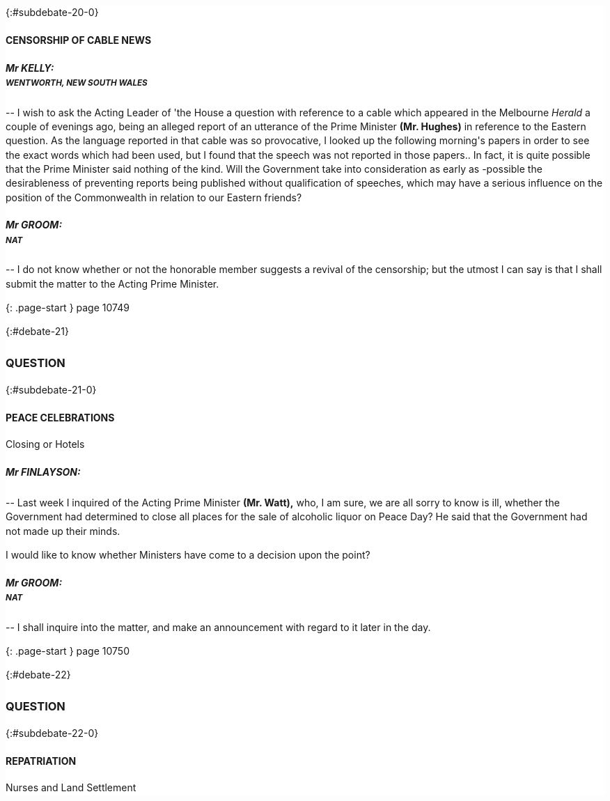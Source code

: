 {:#subdebate-20-0}
#### CENSORSHIP OF CABLE NEWS

##### Mr KELLY:<br><small class="text-muted">WENTWORTH, NEW SOUTH WALES</small>

-- I wish to ask the Acting Leader of 'the House a question with reference to a cable which appeared in the Melbourne  *Herald*  a couple of evenings ago, being an alleged report of an utterance of the Prime Minister  **(Mr. Hughes)**  in reference to the Eastern question. As the language reported in that cable was so provocative, I looked up  the following morning's papers in order to see the exact words which had been used, but I found that the speech was not reported in those papers.. In fact, it is quite possible that the Prime Minister said nothing of the kind. Will the Government take into consideration as early as -possible the desirableness of preventing reports being published without qualification of speeches, which may have a serious influence on the position of the Commonwealth in relation to our Eastern friends? 

##### Mr GROOM:<br><small class="text-muted">NAT</small>

-- I do not know whether or not the honorable member suggests a revival of the censorship; but the utmost I can say is that I shall submit the matter to the Acting Prime Minister. 

{: .page-start }
page 10749

{:#debate-21}
### QUESTION

{:#subdebate-21-0}
#### PEACE CELEBRATIONS

Closing or Hotels

##### Mr FINLAYSON:

-- Last week I inquired of the Acting Prime Minister  **(Mr. Watt),**  who, I am sure, we are all sorry to know is ill, whether the Government had determined to close all places for the sale of alcoholic liquor on Peace Day? He said that the Government had not made up their minds. 

I would like to know whether Ministers have come to a decision upon the point? 

##### Mr GROOM:<br><small class="text-muted">NAT</small>

-- I shall inquire into the matter, and make an announcement with regard to it later in the day. 

{: .page-start }
page 10750

{:#debate-22}
### QUESTION

{:#subdebate-22-0}
#### REPATRIATION

Nurses and Land Settlement
